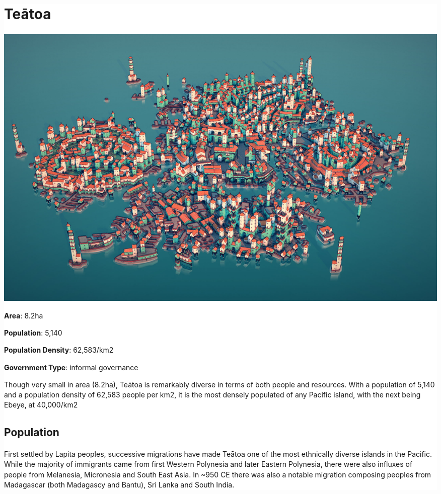 # Teātoa

![Teātoa](img/te%C4%81toa.jpg)

**Area**: 8.2ha

**Population**: 5,140 

**Population Density**: 62,583/km2

**Government Type**: informal governance

Though very small in area (8.2ha), Teātoa is remarkably diverse in terms of both 
people and resources. With a population of 5,140 and a population density of 
62,583 people per km2, it is the most densely populated of any Pacific island, 
with the next being Ebeye, at 40,000/km2

## Population

First settled by Lapita peoples, successive migrations have made Teātoa one of 
the most ethnically diverse islands in the Pacific. While the majority of 
immigrants came from first Western Polynesia and later Eastern Polynesia,
there were also influxes of people from Melanesia, Micronesia and South East 
Asia. In ~950 CE there was also a notable migration composing peoples 
from Madagascar (both Madagascy and Bantu), Sri Lanka and South India.
